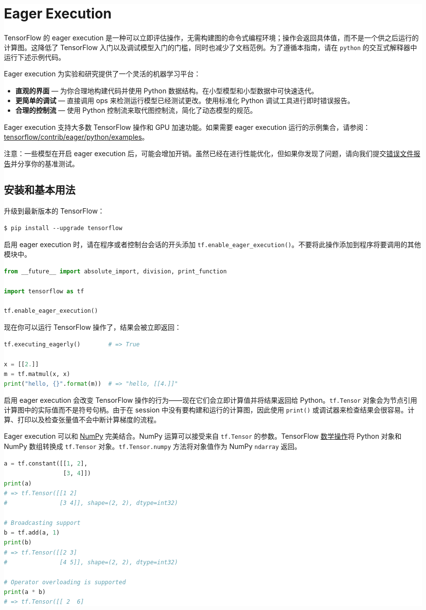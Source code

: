 # Eager Execution

TensorFlow 的 eager execution 是一种可以立即评估操作，无需构建图的命令式编程环境；操作会返回具体值，而不是一个供之后运行的计算图。这降低了 TensorFlow 入门以及调试模型入门的门槛，同时也减少了文档范例。为了遵循本指南，请在 `python` 的交互式解释器中运行下述示例代码。

Eager execution 为实验和研究提供了一个灵活的机器学习平台：

* **直观的界面** — 为你合理地构建代码并使用 Python 数据结构。在小型模型和小型数据中可快速迭代。
* **更简单的调试** — 直接调用 ops 来检测运行模型已经测试更改。使用标准化 Python 调试工具进行即时错误报告。
* **合理的控制流** — 使用 Python 控制流来取代图控制流，简化了动态模型的规范。

Eager execution 支持大多数 TensorFlow 操作和 GPU 加速功能。如果需要 eager execution 运行的示例集合，请参阅： [tensorflow/contrib/eager/python/examples](https://github.com/tensorflow/tensorflow/tree/master/tensorflow/contrib/eager/python/examples)。

注意：一些模型在开启 eager execution 后，可能会增加开销。虽然已经在进行性能优化，但如果你发现了问题，请向我们提交[错误文件报告](https://github.com/tensorflow/tensorflow/issues)并分享你的基准测试。

## 安装和基本用法

升级到最新版本的 TensorFlow：

```
$ pip install --upgrade tensorflow
```

启用 eager execution 时，请在程序或者控制台会话的开头添加 `tf.enable_eager_execution()`。不要将此操作添加到程序将要调用的其他模块中。

```py
from __future__ import absolute_import, division, print_function

import tensorflow as tf

tf.enable_eager_execution()
```

现在你可以运行 TensorFlow 操作了，结果会被立即返回： 

```py
tf.executing_eagerly()        # => True

x = [[2.]]
m = tf.matmul(x, x)
print("hello, {}".format(m))  # => "hello, [[4.]]"
```

启用 eager execution 会改变 TensorFlow 操作的行为——现在它们会立即计算值并将结果返回给 Python。`tf.Tensor` 对象会为节点引用计算图中的实际值而不是符号句柄。由于在 session 中没有要构建和运行的计算图，因此使用 `print()` 或调试器来检查结果会很容易。计算、打印以及检查张量值不会中断计算梯度的流程。

Eager execution 可以和 [NumPy](http://www.numpy.org/) 完美结合。NumPy 运算可以接受来自 `tf.Tensor` 的参数。TensorFlow [数学操作](https://www.tensorflow.org/api_guides/python/math_ops)将 Python 对象和 NumPy 数组转换成 `tf.Tensor` 对象。`tf.Tensor.numpy` 方法将对象值作为 NumPy `ndarray` 返回。

```py
a = tf.constant([[1, 2],
                 [3, 4]])
print(a)
# => tf.Tensor([[1 2]
#               [3 4]], shape=(2, 2), dtype=int32)

# Broadcasting support
b = tf.add(a, 1)
print(b)
# => tf.Tensor([[2 3]
#               [4 5]], shape=(2, 2), dtype=int32)

# Operator overloading is supported
print(a * b)
# => tf.Tensor([[ 2  6]
```